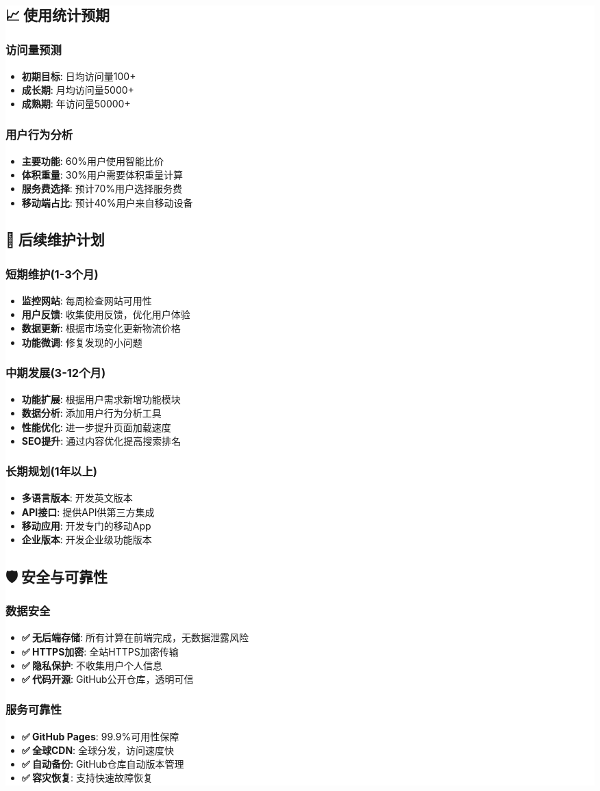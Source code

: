 ## 📈 使用统计预期

### 访问量预测
- **初期目标**: 日均访问量100+
- **成长期**: 月均访问量5000+
- **成熟期**: 年访问量50000+

### 用户行为分析
- **主要功能**: 60%用户使用智能比价
- **体积重量**: 30%用户需要体积重量计算
- **服务费选择**: 预计70%用户选择服务费
- **移动端占比**: 预计40%用户来自移动设备

## 🔄 后续维护计划

### 短期维护(1-3个月)
- **监控网站**: 每周检查网站可用性
- **用户反馈**: 收集使用反馈，优化用户体验
- **数据更新**: 根据市场变化更新物流价格
- **功能微调**: 修复发现的小问题

### 中期发展(3-12个月)
- **功能扩展**: 根据用户需求新增功能模块
- **数据分析**: 添加用户行为分析工具
- **性能优化**: 进一步提升页面加载速度
- **SEO提升**: 通过内容优化提高搜索排名

### 长期规划(1年以上)
- **多语言版本**: 开发英文版本
- **API接口**: 提供API供第三方集成
- **移动应用**: 开发专门的移动App
- **企业版本**: 开发企业级功能版本

## 🛡️ 安全与可靠性

### 数据安全
- **✅ 无后端存储**: 所有计算在前端完成，无数据泄露风险
- **✅ HTTPS加密**: 全站HTTPS加密传输
- **✅ 隐私保护**: 不收集用户个人信息
- **✅ 代码开源**: GitHub公开仓库，透明可信

### 服务可靠性
- **✅ GitHub Pages**: 99.9%可用性保障
- **✅ 全球CDN**: 全球分发，访问速度快
- **✅ 自动备份**: GitHub仓库自动版本管理
- **✅ 容灾恢复**: 支持快速故障恢复

